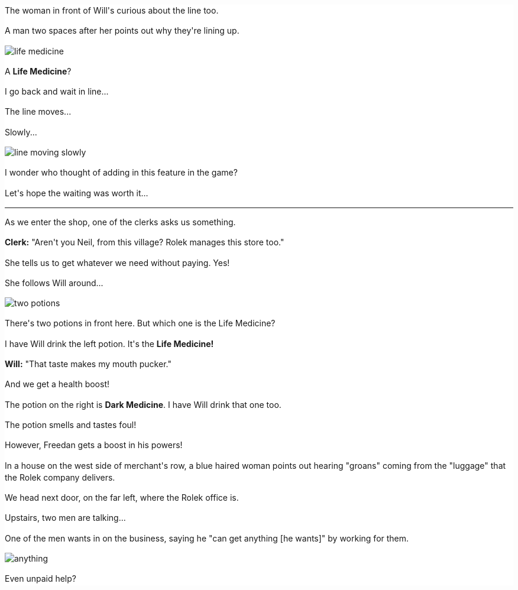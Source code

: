 The woman in front of Will's curious about the line too.

A man two spaces after her points out why they're lining up.

<img src="https://i.imgur.com/Z1vrC0x.png" alt="life medicine" width="360" height="270" id="liveblog" />

A **Life Medicine**?

I go back and wait in line...

The line moves...

Slowly...

<img src="https://i.imgur.com/MOF5Hlx.png" alt="line moving slowly" width="360" height="270" id="liveblog" />

I wonder who thought of adding in this feature in the game?

Let's hope the waiting was worth it...

<a name="5"></a>

---

As we enter the shop, one of the clerks asks us something.

**Clerk:** "Aren't you Neil, from this village? Rolek manages this store too."

She tells us to get whatever we need without paying. Yes!

She follows Will around...

<img src="https://i.imgur.com/b3vgYXB.png" alt="two potions" width="360" height="270" id="liveblog" />

There's two potions in front here. But which one is the Life Medicine?

I have Will drink the left potion. It's the **Life Medicine!**

**Will:** "That taste makes my mouth pucker."

And we get a health boost!

The potion on the right is **Dark Medicine**. I have Will drink that one too.

The potion smells and tastes foul!

However, Freedan gets a boost in his powers!

In a house on the west side of merchant's row, a blue haired woman points out hearing "groans" coming from the "luggage" that the Rolek company delivers.

We head next door, on the far left, where the Rolek office is.

Upstairs, two men are talking...

One of the men wants in on the business, saying he "can get anything [he wants]" by working for them.

<img src="https://i.imgur.com/hxc8Gck.png" alt="anything" width="360" height="270" id="liveblog" />

Even unpaid help?
